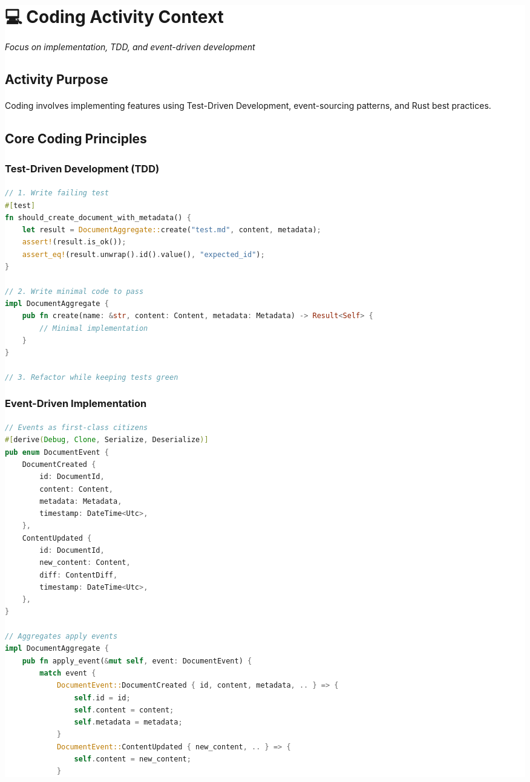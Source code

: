 # 💻 Coding Activity Context

*Focus on implementation, TDD, and event-driven development*

## Activity Purpose
Coding involves implementing features using Test-Driven Development, event-sourcing patterns, and Rust best practices.

## Core Coding Principles

### Test-Driven Development (TDD)
```rust
// 1. Write failing test
#[test]
fn should_create_document_with_metadata() {
    let result = DocumentAggregate::create("test.md", content, metadata);
    assert!(result.is_ok());
    assert_eq!(result.unwrap().id().value(), "expected_id");
}

// 2. Write minimal code to pass
impl DocumentAggregate {
    pub fn create(name: &str, content: Content, metadata: Metadata) -> Result<Self> {
        // Minimal implementation
    }
}

// 3. Refactor while keeping tests green
```

### Event-Driven Implementation
```rust
// Events as first-class citizens
#[derive(Debug, Clone, Serialize, Deserialize)]
pub enum DocumentEvent {
    DocumentCreated {
        id: DocumentId,
        content: Content,
        metadata: Metadata,
        timestamp: DateTime<Utc>,
    },
    ContentUpdated {
        id: DocumentId,
        new_content: Content,
        diff: ContentDiff,
        timestamp: DateTime<Utc>,
    },
}

// Aggregates apply events
impl DocumentAggregate {
    pub fn apply_event(&mut self, event: DocumentEvent) {
        match event {
            DocumentEvent::DocumentCreated { id, content, metadata, .. } => {
                self.id = id;
                self.content = content;
                self.metadata = metadata;
            }
            DocumentEvent::ContentUpdated { new_content, .. } => {
                self.content = new_content;
            }
```